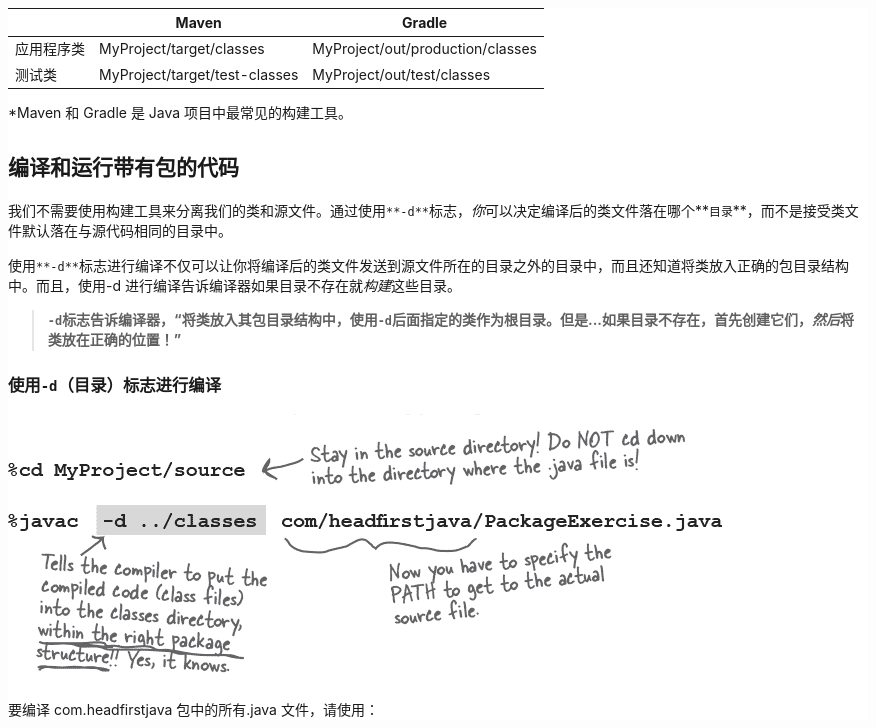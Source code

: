 |  | Maven | Gradle |
| --- | --- | --- |
| 应用程序类 | MyProject/target/classes | MyProject/out/production/classes |
| 测试类 | MyProject/target/test-classes | MyProject/out/test/classes |

*Maven 和 Gradle 是 Java 项目中最常见的构建工具。

## 编译和运行带有包的代码

我们不需要使用构建工具来分离我们的类和源文件。通过使用`**-d**`标志，*你*可以决定编译后的类文件落在哪个**`目录`**，而不是接受类文件默认落在与源代码相同的目录中。

使用`**-d**`标志进行编译不仅可以让你将编译后的类文件发送到源文件所在的目录之外的目录中，而且还知道将类放入正确的包目录结构中。而且，使用-d 进行编译告诉编译器如果目录不存在就*构建*这些目录。

> **`-d`标志告诉编译器，“将类放入其包目录结构中，使用`-d`后面指定的类作为根目录。但是...如果目录不存在，首先创建它们，*然后*将类放在正确的位置！”**

### 使用`-d`（目录）标志进行编译

![image](img/f0687-01.png)

要编译 com.headfirstjava 包中的所有.java 文件，请使用：

